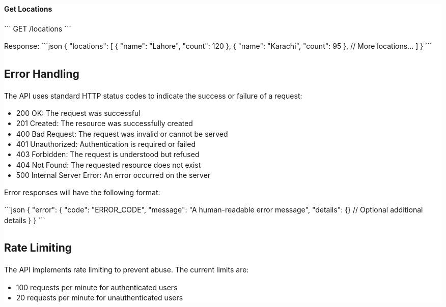 #### Get Locations

\`\`\`
GET /locations
\`\`\`

Response:
\`\`\`json
{
  "locations": [
    {
      "name": "Lahore",
      "count": 120
    },
    {
      "name": "Karachi",
      "count": 95
    },
    // More locations...
  ]
}
\`\`\`

## Error Handling

The API uses standard HTTP status codes to indicate the success or failure of a request:

- 200 OK: The request was successful
- 201 Created: The resource was successfully created
- 400 Bad Request: The request was invalid or cannot be served
- 401 Unauthorized: Authentication is required or failed
- 403 Forbidden: The request is understood but refused
- 404 Not Found: The requested resource does not exist
- 500 Internal Server Error: An error occurred on the server

Error responses will have the following format:

\`\`\`json
{
  "error": {
    "code": "ERROR_CODE",
    "message": "A human-readable error message",
    "details": {} // Optional additional details
  }
}
\`\`\`

## Rate Limiting

The API implements rate limiting to prevent abuse. The current limits are:

- 100 requests per minute for authenticated users
- 20 requests per minute for unauthenticated users
